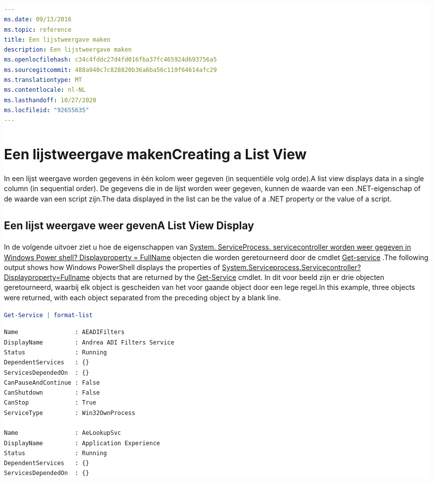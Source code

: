 ```yaml
---
ms.date: 09/13/2016
ms.topic: reference
title: Een lijstweergave maken
description: Een lijstweergave maken
ms.openlocfilehash: c34c4fddc27d4fd016fba37fc465924d693756a5
ms.sourcegitcommit: 488a940c7c828820b36a6ba56c119f64614afc29
ms.translationtype: MT
ms.contentlocale: nl-NL
ms.lasthandoff: 10/27/2020
ms.locfileid: "92655635"
---
```

# <a name="creating-a-list-view"></a><span data-ttu-id="71cd0-103">Een lijstweergave maken</span><span class="sxs-lookup"><span data-stu-id="71cd0-103">Creating a List View</span></span>

<span data-ttu-id="71cd0-104">In een lijst weergave worden gegevens in één kolom weer gegeven (in sequentiële volg orde).</span><span class="sxs-lookup"><span data-stu-id="71cd0-104">A list view displays data in a single column (in sequential order).</span></span> <span data-ttu-id="71cd0-105">De gegevens die in de lijst worden weer gegeven, kunnen de waarde van een .NET-eigenschap of de waarde van een script zijn.</span><span class="sxs-lookup"><span data-stu-id="71cd0-105">The data displayed in the list can be the value of a .NET property or the value of a script.</span></span>

## <a name="a-list-view-display"></a><span data-ttu-id="71cd0-106">Een lijst weergave weer geven</span><span class="sxs-lookup"><span data-stu-id="71cd0-106">A List View Display</span></span>

<span data-ttu-id="71cd0-107">In de volgende uitvoer ziet u hoe de eigenschappen van [System. ServiceProcess. servicecontroller worden weer gegeven in Windows Power shell? Displayproperty = FullName](/dotnet/api/System.ServiceProcess.ServiceController) objecten die worden geretourneerd door de cmdlet [Get-service](/powershell/module/microsoft.powershell.management/get-service) .</span><span class="sxs-lookup"><span data-stu-id="71cd0-107">The following output shows how Windows PowerShell displays the properties of [System.Serviceprocess.Servicecontroller?Displayproperty=Fullname](/dotnet/api/System.ServiceProcess.ServiceController) objects that are returned by the [Get-Service](/powershell/module/microsoft.powershell.management/get-service) cmdlet.</span></span> <span data-ttu-id="71cd0-108">In dit voor beeld zijn er drie objecten geretourneerd, waarbij elk object is gescheiden van het voor gaande object door een lege regel.</span><span class="sxs-lookup"><span data-stu-id="71cd0-108">In this example, three objects were returned, with each object separated from the preceding object by a blank line.</span></span>

```powershell
Get-Service | format-list
```

```output
Name                : AEADIFilters
DisplayName         : Andrea ADI Filters Service
Status              : Running
DependentServices   : {}
ServicesDependedOn  : {}
CanPauseAndContinue : False
CanShutdown         : False
CanStop             : True
ServiceType         : Win32OwnProcess

Name                : AeLookupSvc
DisplayName         : Application Experience
Status              : Running
DependentServices   : {}
ServicesDependedOn  : {}
```